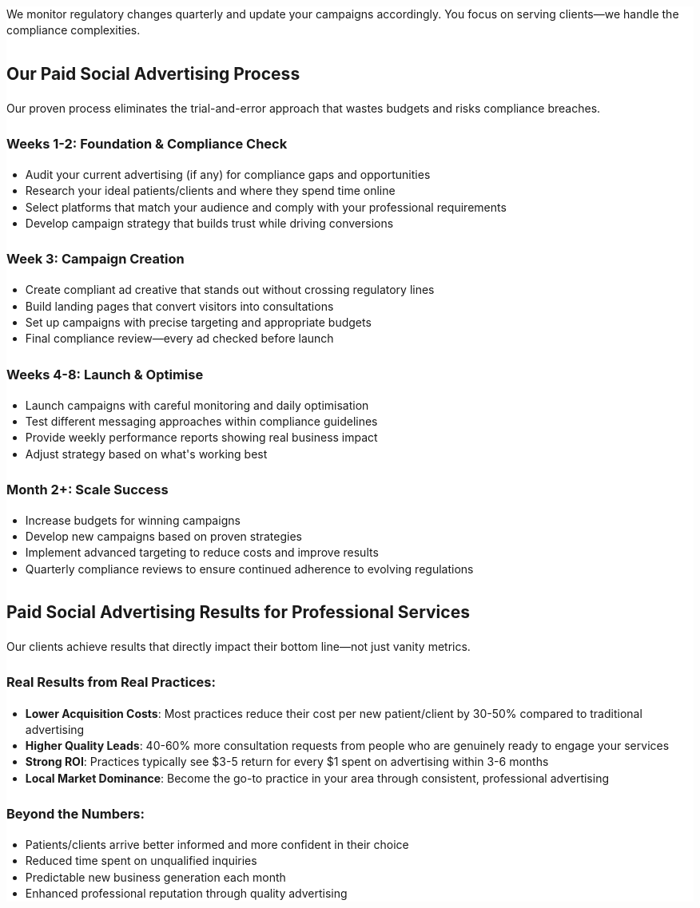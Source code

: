 We monitor regulatory changes quarterly and update your campaigns accordingly. You focus on serving clients—we handle the compliance complexities.

## Our Paid Social Advertising Process

Our proven process eliminates the trial-and-error approach that wastes budgets and risks compliance breaches.

### Weeks 1-2: Foundation & Compliance Check
- Audit your current advertising (if any) for compliance gaps and opportunities
- Research your ideal patients/clients and where they spend time online
- Select platforms that match your audience and comply with your professional requirements
- Develop campaign strategy that builds trust while driving conversions

### Week 3: Campaign Creation
- Create compliant ad creative that stands out without crossing regulatory lines
- Build landing pages that convert visitors into consultations
- Set up campaigns with precise targeting and appropriate budgets
- Final compliance review—every ad checked before launch

### Weeks 4-8: Launch & Optimise
- Launch campaigns with careful monitoring and daily optimisation
- Test different messaging approaches within compliance guidelines
- Provide weekly performance reports showing real business impact
- Adjust strategy based on what's working best

### Month 2+: Scale Success
- Increase budgets for winning campaigns
- Develop new campaigns based on proven strategies
- Implement advanced targeting to reduce costs and improve results
- Quarterly compliance reviews to ensure continued adherence to evolving regulations

## Paid Social Advertising Results for Professional Services

Our clients achieve results that directly impact their bottom line—not just vanity metrics.

### Real Results from Real Practices:
- **Lower Acquisition Costs**: Most practices reduce their cost per new patient/client by 30-50% compared to traditional advertising
- **Higher Quality Leads**: 40-60% more consultation requests from people who are genuinely ready to engage your services
- **Strong ROI**: Practices typically see $3-5 return for every $1 spent on advertising within 3-6 months
- **Local Market Dominance**: Become the go-to practice in your area through consistent, professional advertising

### Beyond the Numbers:
- Patients/clients arrive better informed and more confident in their choice
- Reduced time spent on unqualified inquiries
- Predictable new business generation each month
- Enhanced professional reputation through quality advertising
